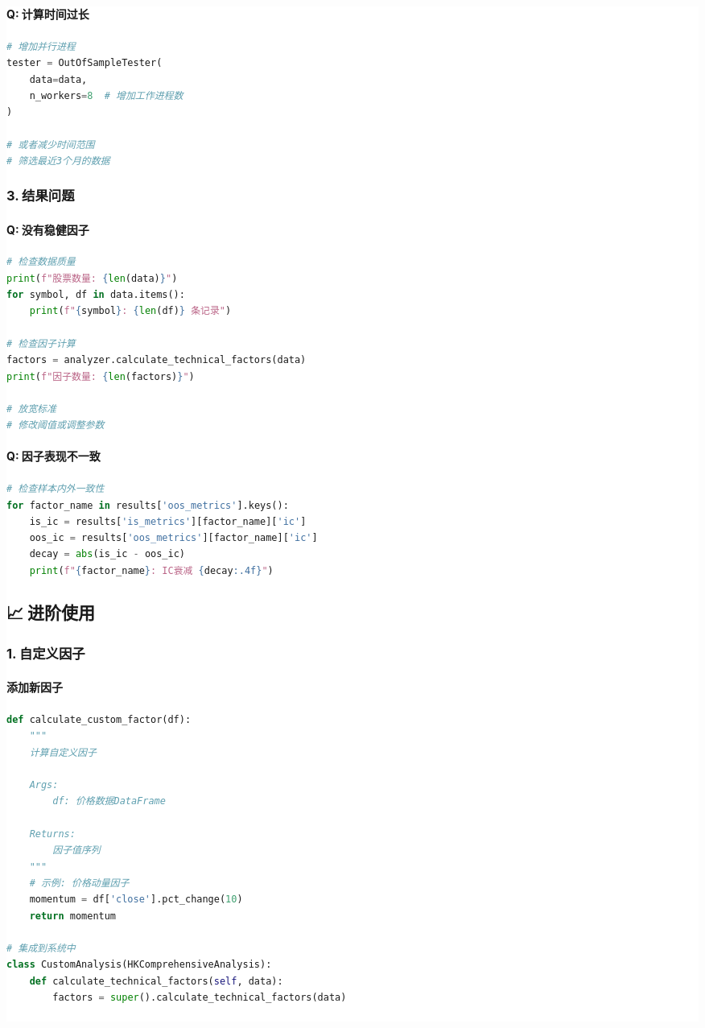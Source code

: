 #### Q: 计算时间过长
```python
# 增加并行进程
tester = OutOfSampleTester(
    data=data,
    n_workers=8  # 增加工作进程数
)

# 或者减少时间范围
# 筛选最近3个月的数据
```

### 3. 结果问题

#### Q: 没有稳健因子
```python
# 检查数据质量
print(f"股票数量: {len(data)}")
for symbol, df in data.items():
    print(f"{symbol}: {len(df)} 条记录")

# 检查因子计算
factors = analyzer.calculate_technical_factors(data)
print(f"因子数量: {len(factors)}")

# 放宽标准
# 修改阈值或调整参数
```

#### Q: 因子表现不一致
```python
# 检查样本内外一致性
for factor_name in results['oos_metrics'].keys():
    is_ic = results['is_metrics'][factor_name]['ic']
    oos_ic = results['oos_metrics'][factor_name]['ic']
    decay = abs(is_ic - oos_ic)
    print(f"{factor_name}: IC衰减 {decay:.4f}")
```

## 📈 进阶使用

### 1. 自定义因子

#### 添加新因子
```python
def calculate_custom_factor(df):
    """
    计算自定义因子
    
    Args:
        df: 价格数据DataFrame
        
    Returns:
        因子值序列
    """
    # 示例: 价格动量因子
    momentum = df['close'].pct_change(10)
    return momentum

# 集成到系统中
class CustomAnalysis(HKComprehensiveAnalysis):
    def calculate_technical_factors(self, data):
        factors = super().calculate_technical_factors(data)
        
```